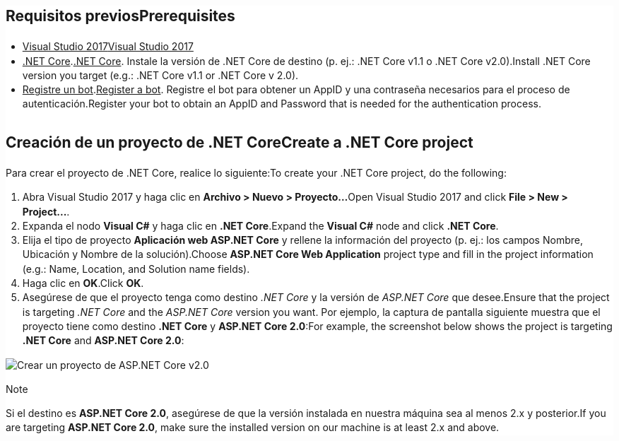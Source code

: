 ## <a name="prerequisites"></a><span data-ttu-id="f4eb2-110">Requisitos previos</span><span class="sxs-lookup"><span data-stu-id="f4eb2-110">Prerequisites</span></span>

* [<span data-ttu-id="f4eb2-111">Visual Studio 2017</span><span class="sxs-lookup"><span data-stu-id="f4eb2-111">Visual Studio 2017</span></span>](https://www.visualstudio.com/downloads/)
* <span data-ttu-id="f4eb2-112">[.NET Core](https://www.microsoft.com/net/download/windows).</span><span class="sxs-lookup"><span data-stu-id="f4eb2-112">[.NET Core](https://www.microsoft.com/net/download/windows).</span></span> <span data-ttu-id="f4eb2-113">Instale la versión de .NET Core de destino (p. ej.: .NET Core v1.1 o .NET Core v2.0).</span><span class="sxs-lookup"><span data-stu-id="f4eb2-113">Install .NET Core version you target (e.g.: .NET Core v1.1 or .NET Core v 2.0).</span></span>
* <span data-ttu-id="f4eb2-114">[Registre un bot](~/bot-service-quickstart-registration.md).</span><span class="sxs-lookup"><span data-stu-id="f4eb2-114">[Register a bot](~/bot-service-quickstart-registration.md).</span></span> <span data-ttu-id="f4eb2-115">Registre el bot para obtener un AppID y una contraseña necesarios para el proceso de autenticación.</span><span class="sxs-lookup"><span data-stu-id="f4eb2-115">Register your bot to obtain an AppID and Password that is needed for the authentication process.</span></span>

## <a name="create-a-net-core-project"></a><span data-ttu-id="f4eb2-116">Creación de un proyecto de .NET Core</span><span class="sxs-lookup"><span data-stu-id="f4eb2-116">Create a .NET Core project</span></span>

<span data-ttu-id="f4eb2-117">Para crear el proyecto de .NET Core, realice lo siguiente:</span><span class="sxs-lookup"><span data-stu-id="f4eb2-117">To create your .NET Core project, do the following:</span></span>

1. <span data-ttu-id="f4eb2-118">Abra Visual Studio 2017 y haga clic en **Archivo > Nuevo > Proyecto…**</span><span class="sxs-lookup"><span data-stu-id="f4eb2-118">Open Visual Studio 2017 and click **File > New > Project...**.</span></span>
2. <span data-ttu-id="f4eb2-119">Expanda el nodo **Visual C#** y haga clic en **.NET Core**.</span><span class="sxs-lookup"><span data-stu-id="f4eb2-119">Expand the **Visual C#** node and click **.NET Core**.</span></span>
3. <span data-ttu-id="f4eb2-120">Elija el tipo de proyecto **Aplicación web ASP.NET Core** y rellene la información del proyecto (p. ej.: los campos Nombre, Ubicación y Nombre de la solución).</span><span class="sxs-lookup"><span data-stu-id="f4eb2-120">Choose **ASP.NET Core Web Application** project type and fill in the project information (e.g.: Name, Location, and Solution name fields).</span></span>
4. <span data-ttu-id="f4eb2-121">Haga clic en **OK**.</span><span class="sxs-lookup"><span data-stu-id="f4eb2-121">Click **OK**.</span></span>
5. <span data-ttu-id="f4eb2-122">Asegúrese de que el proyecto tenga como destino *.NET Core* y la versión de *ASP.NET Core* que desee.</span><span class="sxs-lookup"><span data-stu-id="f4eb2-122">Ensure that the project is targeting *.NET Core* and the *ASP.NET Core* version you want.</span></span> <span data-ttu-id="f4eb2-123">Por ejemplo, la captura de pantalla siguiente muestra que el proyecto tiene como destino **.NET Core** y **ASP.NET Core 2.0**:</span><span class="sxs-lookup"><span data-stu-id="f4eb2-123">For example, the screenshot below shows the project is targeting **.NET Core** and **ASP.NET Core 2.0**:</span></span>

![Crear un proyecto de ASP.NET Core v2.0](~/media/dotnet-core-authentication/create-asp-net-core-2x-project.png)
 
  > [!NOTE]
  > <span data-ttu-id="f4eb2-125">Si el destino es **ASP.NET Core 2.0**, asegúrese de que la versión instalada en nuestra máquina sea al menos 2.x y posterior.</span><span class="sxs-lookup"><span data-stu-id="f4eb2-125">If you are targeting **ASP.NET Core 2.0**, make sure the installed version on our machine is at least 2.x and above.</span></span>
